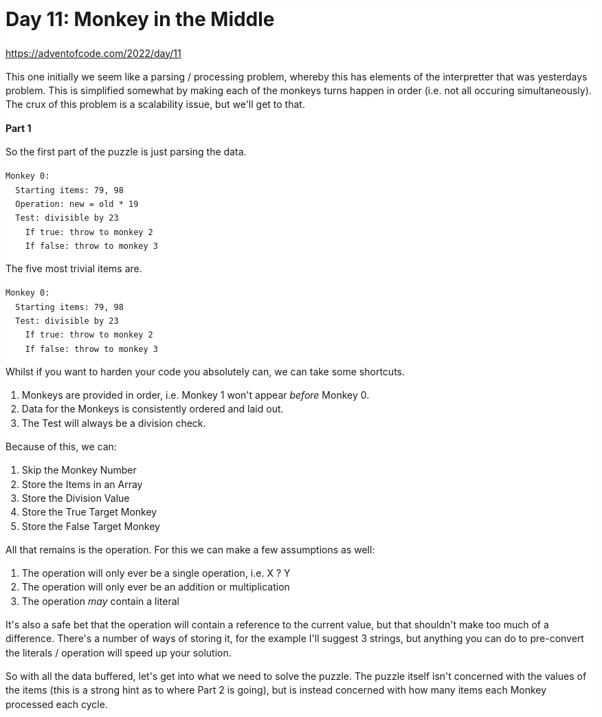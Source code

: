 # Day 11: Monkey in the Middle

https://adventofcode.com/2022/day/11

This one initially we seem like a parsing / processing problem, whereby this has elements of the interpretter that was yesterdays problem.  This is simplified somewhat by making each of the monkeys turns happen in order (i.e. not all occuring simultaneously).  The crux of this problem is a scalability issue, but we'll get to that.

**Part 1**

So the first part of the puzzle is just parsing the data.

    Monkey 0:
      Starting items: 79, 98
      Operation: new = old * 19
      Test: divisible by 23
        If true: throw to monkey 2
        If false: throw to monkey 3

The five most trivial items are.

    Monkey 0:
      Starting items: 79, 98
      Test: divisible by 23
        If true: throw to monkey 2
        If false: throw to monkey 3

Whilst if you want to harden your code you absolutely can, we can take some shortcuts.

1. Monkeys are provided in order, i.e. Monkey 1 won't appear *before* Monkey 0.
2. Data for the Monkeys is consistently ordered and laid out.
3. The Test will always be a division check.

Because of this, we can:

1. Skip the Monkey Number
2. Store the Items in an Array
3. Store the Division Value
4. Store the True Target Monkey
5. Store the False Target Monkey

All that remains is the operation.  For this we can make a few assumptions as well:

1. The operation will only ever be a single operation, i.e. X ? Y
2. The operation will only ever be an addition or multiplication
3. The operation *may* contain a literal

It's also a safe bet that the operation will contain a reference to the current value, but that shouldn't make too much of a difference.  There's a number of ways of storing it, for the example I'll suggest 3 strings, but anything you can do to pre-convert the literals / operation will speed up your solution.

So with all the data buffered, let's get into what we need to solve the puzzle.  The puzzle itself isn't concerned with the values of the items (this is a strong hint as to where Part 2 is going), but is instead concerned with how many items each Monkey processed each cycle.
